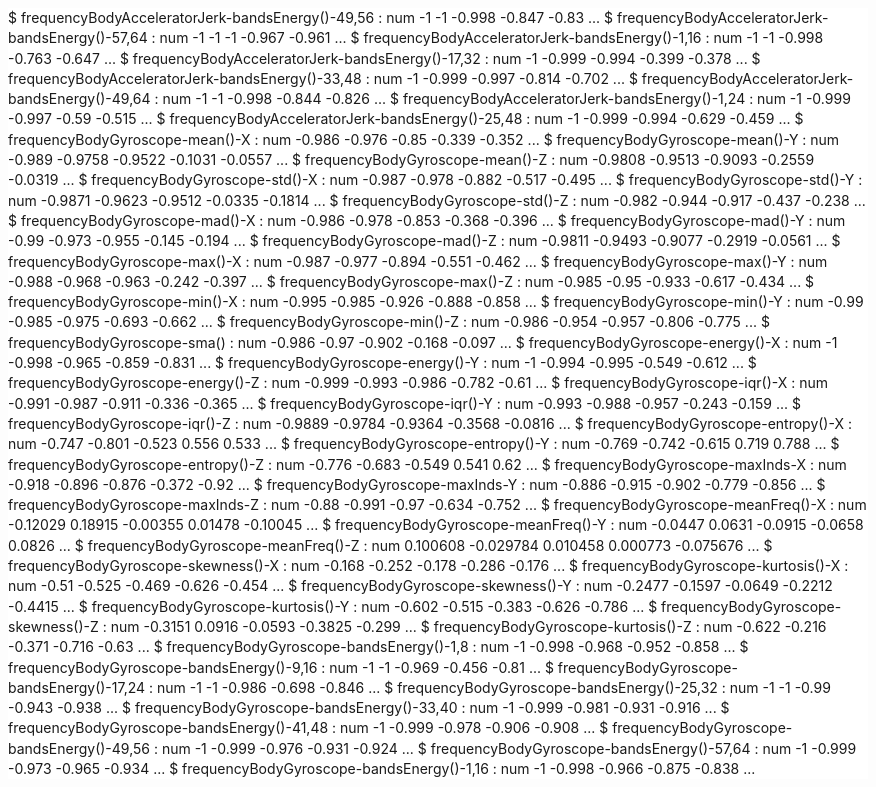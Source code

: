  $ frequencyBodyAcceleratorJerk-bandsEnergy()-49,56    : num  -1 -1 -0.998 -0.847 -0.83 ...
 $ frequencyBodyAcceleratorJerk-bandsEnergy()-57,64    : num  -1 -1 -1 -0.967 -0.961 ...
 $ frequencyBodyAcceleratorJerk-bandsEnergy()-1,16     : num  -1 -1 -0.998 -0.763 -0.647 ...
 $ frequencyBodyAcceleratorJerk-bandsEnergy()-17,32    : num  -1 -0.999 -0.994 -0.399 -0.378 ...
 $ frequencyBodyAcceleratorJerk-bandsEnergy()-33,48    : num  -1 -0.999 -0.997 -0.814 -0.702 ...
 $ frequencyBodyAcceleratorJerk-bandsEnergy()-49,64    : num  -1 -1 -0.998 -0.844 -0.826 ...
 $ frequencyBodyAcceleratorJerk-bandsEnergy()-1,24     : num  -1 -0.999 -0.997 -0.59 -0.515 ...
 $ frequencyBodyAcceleratorJerk-bandsEnergy()-25,48    : num  -1 -0.999 -0.994 -0.629 -0.459 ...
 $ frequencyBodyGyroscope-mean()-X                     : num  -0.986 -0.976 -0.85 -0.339 -0.352 ...
 $ frequencyBodyGyroscope-mean()-Y                     : num  -0.989 -0.9758 -0.9522 -0.1031 -0.0557 ...
 $ frequencyBodyGyroscope-mean()-Z                     : num  -0.9808 -0.9513 -0.9093 -0.2559 -0.0319 ...
 $ frequencyBodyGyroscope-std()-X                      : num  -0.987 -0.978 -0.882 -0.517 -0.495 ...
 $ frequencyBodyGyroscope-std()-Y                      : num  -0.9871 -0.9623 -0.9512 -0.0335 -0.1814 ...
 $ frequencyBodyGyroscope-std()-Z                      : num  -0.982 -0.944 -0.917 -0.437 -0.238 ...
 $ frequencyBodyGyroscope-mad()-X                      : num  -0.986 -0.978 -0.853 -0.368 -0.396 ...
 $ frequencyBodyGyroscope-mad()-Y                      : num  -0.99 -0.973 -0.955 -0.145 -0.194 ...
 $ frequencyBodyGyroscope-mad()-Z                      : num  -0.9811 -0.9493 -0.9077 -0.2919 -0.0561 ...
 $ frequencyBodyGyroscope-max()-X                      : num  -0.987 -0.977 -0.894 -0.551 -0.462 ...
 $ frequencyBodyGyroscope-max()-Y                      : num  -0.988 -0.968 -0.963 -0.242 -0.397 ...
 $ frequencyBodyGyroscope-max()-Z                      : num  -0.985 -0.95 -0.933 -0.617 -0.434 ...
 $ frequencyBodyGyroscope-min()-X                      : num  -0.995 -0.985 -0.926 -0.888 -0.858 ...
 $ frequencyBodyGyroscope-min()-Y                      : num  -0.99 -0.985 -0.975 -0.693 -0.662 ...
 $ frequencyBodyGyroscope-min()-Z                      : num  -0.986 -0.954 -0.957 -0.806 -0.775 ...
 $ frequencyBodyGyroscope-sma()                        : num  -0.986 -0.97 -0.902 -0.168 -0.097 ...
 $ frequencyBodyGyroscope-energy()-X                   : num  -1 -0.998 -0.965 -0.859 -0.831 ...
 $ frequencyBodyGyroscope-energy()-Y                   : num  -1 -0.994 -0.995 -0.549 -0.612 ...
 $ frequencyBodyGyroscope-energy()-Z                   : num  -0.999 -0.993 -0.986 -0.782 -0.61 ...
 $ frequencyBodyGyroscope-iqr()-X                      : num  -0.991 -0.987 -0.911 -0.336 -0.365 ...
 $ frequencyBodyGyroscope-iqr()-Y                      : num  -0.993 -0.988 -0.957 -0.243 -0.159 ...
 $ frequencyBodyGyroscope-iqr()-Z                      : num  -0.9889 -0.9784 -0.9364 -0.3568 -0.0816 ...
 $ frequencyBodyGyroscope-entropy()-X                  : num  -0.747 -0.801 -0.523 0.556 0.533 ...
 $ frequencyBodyGyroscope-entropy()-Y                  : num  -0.769 -0.742 -0.615 0.719 0.788 ...
 $ frequencyBodyGyroscope-entropy()-Z                  : num  -0.776 -0.683 -0.549 0.541 0.62 ...
 $ frequencyBodyGyroscope-maxInds-X                    : num  -0.918 -0.896 -0.876 -0.372 -0.92 ...
 $ frequencyBodyGyroscope-maxInds-Y                    : num  -0.886 -0.915 -0.902 -0.779 -0.856 ...
 $ frequencyBodyGyroscope-maxInds-Z                    : num  -0.88 -0.991 -0.97 -0.634 -0.752 ...
 $ frequencyBodyGyroscope-meanFreq()-X                 : num  -0.12029 0.18915 -0.00355 0.01478 -0.10045 ...
 $ frequencyBodyGyroscope-meanFreq()-Y                 : num  -0.0447 0.0631 -0.0915 -0.0658 0.0826 ...
 $ frequencyBodyGyroscope-meanFreq()-Z                 : num  0.100608 -0.029784 0.010458 0.000773 -0.075676 ...
 $ frequencyBodyGyroscope-skewness()-X                 : num  -0.168 -0.252 -0.178 -0.286 -0.176 ...
 $ frequencyBodyGyroscope-kurtosis()-X                 : num  -0.51 -0.525 -0.469 -0.626 -0.454 ...
 $ frequencyBodyGyroscope-skewness()-Y                 : num  -0.2477 -0.1597 -0.0649 -0.2212 -0.4415 ...
 $ frequencyBodyGyroscope-kurtosis()-Y                 : num  -0.602 -0.515 -0.383 -0.626 -0.786 ...
 $ frequencyBodyGyroscope-skewness()-Z                 : num  -0.3151 0.0916 -0.0593 -0.3825 -0.299 ...
 $ frequencyBodyGyroscope-kurtosis()-Z                 : num  -0.622 -0.216 -0.371 -0.716 -0.63 ...
 $ frequencyBodyGyroscope-bandsEnergy()-1,8            : num  -1 -0.998 -0.968 -0.952 -0.858 ...
 $ frequencyBodyGyroscope-bandsEnergy()-9,16           : num  -1 -1 -0.969 -0.456 -0.81 ...
 $ frequencyBodyGyroscope-bandsEnergy()-17,24          : num  -1 -1 -0.986 -0.698 -0.846 ...
 $ frequencyBodyGyroscope-bandsEnergy()-25,32          : num  -1 -1 -0.99 -0.943 -0.938 ...
 $ frequencyBodyGyroscope-bandsEnergy()-33,40          : num  -1 -0.999 -0.981 -0.931 -0.916 ...
 $ frequencyBodyGyroscope-bandsEnergy()-41,48          : num  -1 -0.999 -0.978 -0.906 -0.908 ...
 $ frequencyBodyGyroscope-bandsEnergy()-49,56          : num  -1 -0.999 -0.976 -0.931 -0.924 ...
 $ frequencyBodyGyroscope-bandsEnergy()-57,64          : num  -1 -0.999 -0.973 -0.965 -0.934 ...
 $ frequencyBodyGyroscope-bandsEnergy()-1,16           : num  -1 -0.998 -0.966 -0.875 -0.838 ...